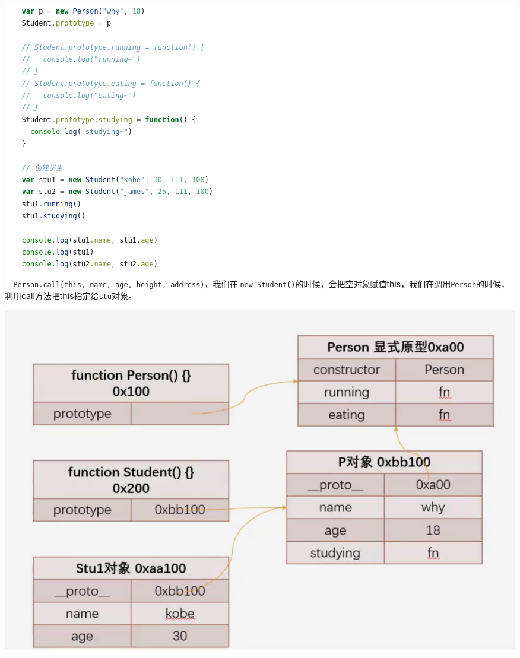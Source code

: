 ```js
    var p = new Person("why", 18)
    Student.prototype = p

    // Student.prototype.running = function() {
    //   console.log("running~")
    // }
    // Student.prototype.eating = function() {
    //   console.log("eating~")
    // }
    Student.prototype.studying = function() {
      console.log("studying~")
    }

    // 创建学生
    var stu1 = new Student("kobe", 30, 111, 100)
    var stu2 = new Student("james", 25, 111, 100)
    stu1.running()
    stu1.studying()

    console.log(stu1.name, stu1.age)
    console.log(stu1)
    console.log(stu2.name, stu2.age)
```

`  Person.call(this, name, age, height, address)`，我们在 `new Student()`的时候，会把空对象赋值this，我们在调用`Person`的时候，利用call方法把this指定给`stu`对象。

![image-20240207141044196](./readme.assets/image-20240207141044196.png)
